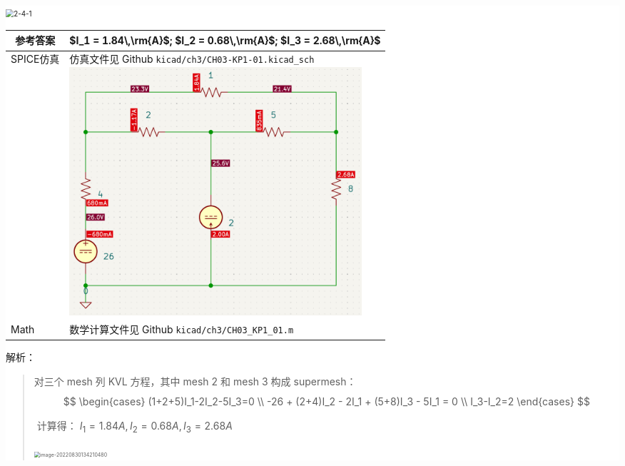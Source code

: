 <img src="./methods.assets/2-4-1.png" alt="2-4-1" style="zoom:70%;" />

| 参考答案  | $I_1 = 1.84\,\rm{A}$; $I_2 = 0.68\,\rm{A}$; $I_3 = 2.68\,\rm{A}$ |
| --------- | ------------------------------------------------------------ |
| SPICE仿真 | 仿真文件见 Github `kicad/ch3/CH03-KP1-01.kicad_sch`<br /><img src="./methods.assets/image-20250228093847585.png" alt="image-20250228093847585" style="zoom:40%;" /> |
| Math      | 数学计算文件见 Github `kicad/ch3/CH03_KP1_01.m`              |

解析：

> 对三个 mesh 列 KVL 方程，其中 mesh 2 和 mesh 3 构成 supermesh：
> $$
> \begin{cases}
> (1+2+5)I_1-2I_2-5I_3=0 \\
> -26 + (2+4)I_2 - 2I_1 + (5+8)I_3 - 5I_1 = 0 \\
> I_3-I_2=2
> \end{cases}
> $$
>
> ​        计算得： $I_1=1.84A,I_2=0.68A,I_3=2.68A$ 
>
> <img src="./methods.assets/image-20220830134210480.png" alt="image-20220830134210480" style="zoom:50%;" />
